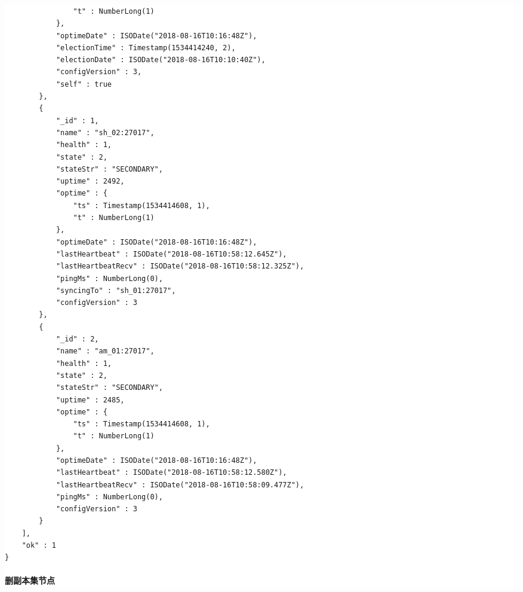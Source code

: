 ```shell
				"t" : NumberLong(1)
			},
			"optimeDate" : ISODate("2018-08-16T10:16:48Z"),
			"electionTime" : Timestamp(1534414240, 2),
			"electionDate" : ISODate("2018-08-16T10:10:40Z"),
			"configVersion" : 3,
			"self" : true
		},
		{
			"_id" : 1,
			"name" : "sh_02:27017",
			"health" : 1,
			"state" : 2,
			"stateStr" : "SECONDARY",
			"uptime" : 2492,
			"optime" : {
				"ts" : Timestamp(1534414608, 1),
				"t" : NumberLong(1)
			},
			"optimeDate" : ISODate("2018-08-16T10:16:48Z"),
			"lastHeartbeat" : ISODate("2018-08-16T10:58:12.645Z"),
			"lastHeartbeatRecv" : ISODate("2018-08-16T10:58:12.325Z"),
			"pingMs" : NumberLong(0),
			"syncingTo" : "sh_01:27017",
			"configVersion" : 3
		},
		{
			"_id" : 2,
			"name" : "am_01:27017",
			"health" : 1,
			"state" : 2,
			"stateStr" : "SECONDARY",
			"uptime" : 2485,
			"optime" : {
				"ts" : Timestamp(1534414608, 1),
				"t" : NumberLong(1)
			},
			"optimeDate" : ISODate("2018-08-16T10:16:48Z"),
			"lastHeartbeat" : ISODate("2018-08-16T10:58:12.580Z"),
			"lastHeartbeatRecv" : ISODate("2018-08-16T10:58:09.477Z"),
			"pingMs" : NumberLong(0),
			"configVersion" : 3
		}
	],
	"ok" : 1
}
```



#### 删副本集节点
